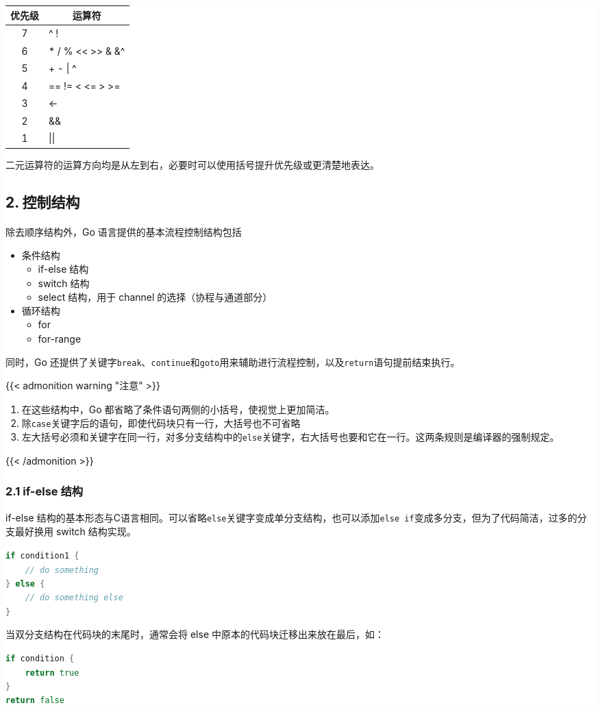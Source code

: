 | 优先级 | 运算符           |
| :----: | ---------------- |
|   7    | ^ !              |
|   6    | * / % << >> & &^ |
|   5    | + - \| ^         |
|   4    | == != < <= > >=  |
|   3    | <-               |
|   2    | &&               |
|   1    | \|\|             |

二元运算符的运算方向均是从左到右，必要时可以使用括号提升优先级或更清楚地表达。 

## 2. 控制结构

除去顺序结构外，Go 语言提供的基本流程控制结构包括

- 条件结构
  - if-else 结构
  - switch 结构
  - select 结构，用于 channel 的选择（协程与通道部分）
- 循环结构
  - for
  - for-range

同时，Go 还提供了关键字`break`、`continue`和`goto`用来辅助进行流程控制，以及`return`语句提前结束执行。

{{< admonition warning "注意" >}}

1. 在这些结构中，Go 都省略了条件语句两侧的小括号，使视觉上更加简洁。
2. 除`case`关键字后的语句，即使代码块只有一行，大括号也不可省略
3. 左大括号必须和关键字在同一行，对多分支结构中的`else`关键字，右大括号也要和它在一行。这两条规则是编译器的强制规定。

{{< /admonition >}}

### 2.1 if-else 结构

if-else 结构的基本形态与C语言相同。可以省略`else`关键字变成单分支结构，也可以添加`else if`变成多分支，但为了代码简洁，过多的分支最好换用 switch 结构实现。

```go
if condition1 {
    // do something
} else {
    // do something else
}
```

当双分支结构在代码块的末尾时，通常会将 else 中原本的代码块迁移出来放在最后，如：

```go
if condition {
    return true
}
return false
```
